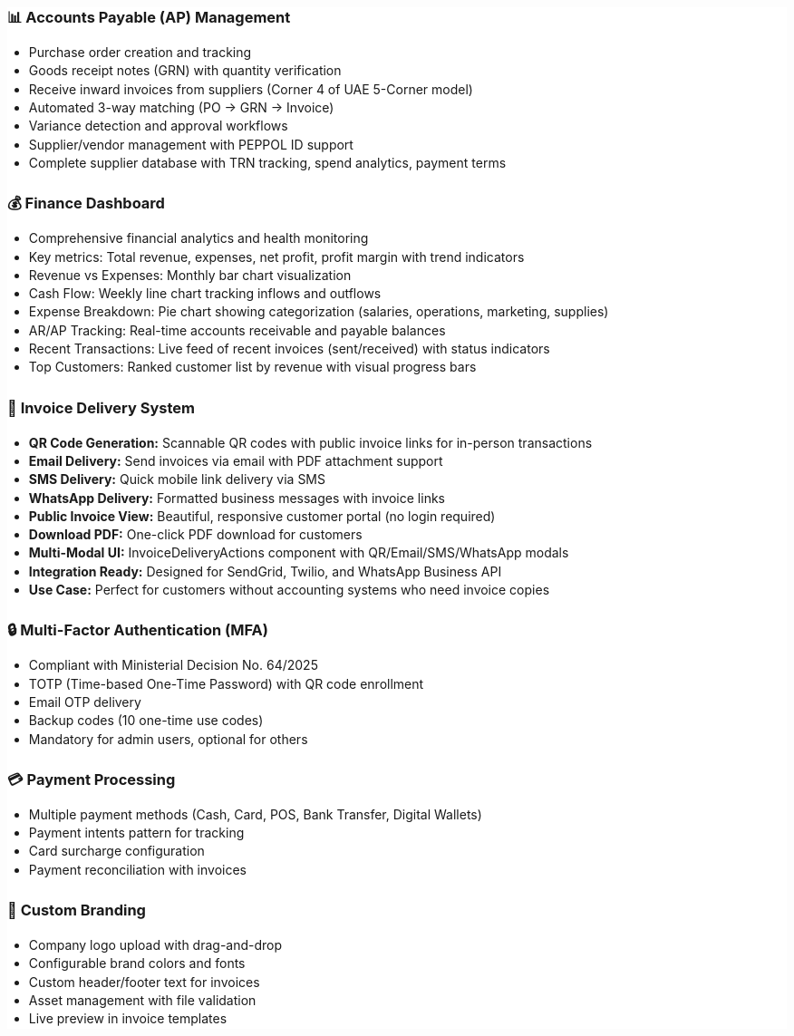 ### 📊 **Accounts Payable (AP) Management**
- Purchase order creation and tracking
- Goods receipt notes (GRN) with quantity verification
- Receive inward invoices from suppliers (Corner 4 of UAE 5-Corner model)
- Automated 3-way matching (PO → GRN → Invoice)
- Variance detection and approval workflows
- Supplier/vendor management with PEPPOL ID support
- Complete supplier database with TRN tracking, spend analytics, payment terms

### 💰 **Finance Dashboard**
- Comprehensive financial analytics and health monitoring
- Key metrics: Total revenue, expenses, net profit, profit margin with trend indicators
- Revenue vs Expenses: Monthly bar chart visualization
- Cash Flow: Weekly line chart tracking inflows and outflows
- Expense Breakdown: Pie chart showing categorization (salaries, operations, marketing, supplies)
- AR/AP Tracking: Real-time accounts receivable and payable balances
- Recent Transactions: Live feed of recent invoices (sent/received) with status indicators
- Top Customers: Ranked customer list by revenue with visual progress bars

### 📲 **Invoice Delivery System**
- **QR Code Generation:** Scannable QR codes with public invoice links for in-person transactions
- **Email Delivery:** Send invoices via email with PDF attachment support
- **SMS Delivery:** Quick mobile link delivery via SMS
- **WhatsApp Delivery:** Formatted business messages with invoice links
- **Public Invoice View:** Beautiful, responsive customer portal (no login required)
- **Download PDF:** One-click PDF download for customers
- **Multi-Modal UI:** InvoiceDeliveryActions component with QR/Email/SMS/WhatsApp modals
- **Integration Ready:** Designed for SendGrid, Twilio, and WhatsApp Business API
- **Use Case:** Perfect for customers without accounting systems who need invoice copies

### 🔒 **Multi-Factor Authentication (MFA)**
- Compliant with Ministerial Decision No. 64/2025
- TOTP (Time-based One-Time Password) with QR code enrollment
- Email OTP delivery
- Backup codes (10 one-time use codes)
- Mandatory for admin users, optional for others

### 💳 **Payment Processing**
- Multiple payment methods (Cash, Card, POS, Bank Transfer, Digital Wallets)
- Payment intents pattern for tracking
- Card surcharge configuration
- Payment reconciliation with invoices

### 🎨 **Custom Branding**
- Company logo upload with drag-and-drop
- Configurable brand colors and fonts
- Custom header/footer text for invoices
- Asset management with file validation
- Live preview in invoice templates
